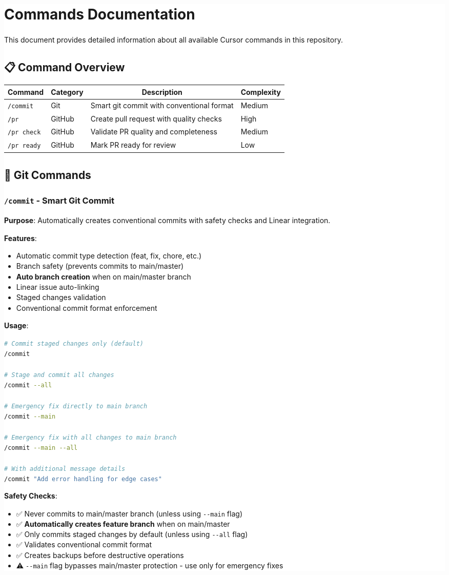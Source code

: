 # Commands Documentation

This document provides detailed information about all available Cursor commands in this repository.

## 📋 Command Overview

| Command     | Category | Description                               | Complexity |
| ----------- | -------- | ----------------------------------------- | ---------- |
| `/commit`   | Git      | Smart git commit with conventional format | Medium     |
| `/pr`       | GitHub   | Create pull request with quality checks   | High       |
| `/pr check` | GitHub   | Validate PR quality and completeness      | Medium     |
| `/pr ready` | GitHub   | Mark PR ready for review                  | Low        |

## 🔧 Git Commands

### `/commit` - Smart Git Commit

**Purpose**: Automatically creates conventional commits with safety checks and Linear integration.

**Features**:

- Automatic commit type detection (feat, fix, chore, etc.)
- Branch safety (prevents commits to main/master)
- **Auto branch creation** when on main/master branch
- Linear issue auto-linking
- Staged changes validation
- Conventional commit format enforcement

**Usage**:

```bash
# Commit staged changes only (default)
/commit

# Stage and commit all changes
/commit --all

# Emergency fix directly to main branch
/commit --main

# Emergency fix with all changes to main branch
/commit --main --all

# With additional message details
/commit "Add error handling for edge cases"
```

**Safety Checks**:

- ✅ Never commits to main/master branch (unless using `--main` flag)
- ✅ **Automatically creates feature branch** when on main/master
- ✅ Only commits staged changes by default (unless using `--all` flag)
- ✅ Validates conventional commit format
- ✅ Creates backups before destructive operations
- ⚠️ `--main` flag bypasses main/master protection - use only for emergency fixes
